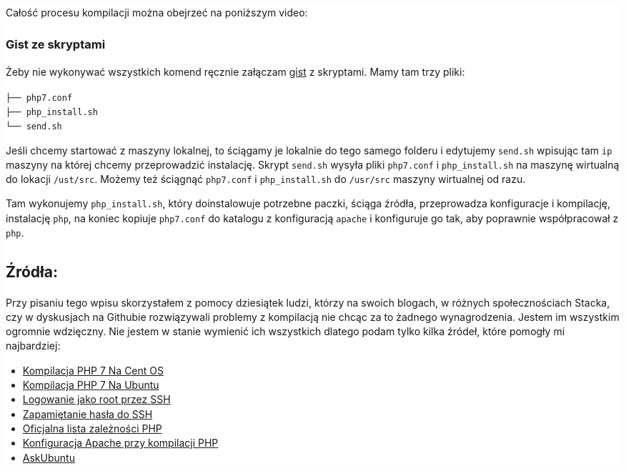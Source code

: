Całość procesu kompilacji można obejrzeć na poniższym video:

### Gist ze skryptami

Żeby nie wykonywać wszystkich komend ręcznie załączam [gist](https://gist.github.com/gustawdaniel/79aae802d0c99ba3ef633efa441d5863) z skryptami. Mamy tam trzy pliki:

```
├── php7.conf
├── php_install.sh
└── send.sh
```

Jeśli chcemy startować z maszyny lokalnej, to ściągamy je lokalnie do tego samego folderu i edytujemy `send.sh` wpisując tam `ip` maszyny na której chcemy przeprowadzić instalację. Skrypt `send.sh` wysyła pliki `php7.conf` i `php_install.sh` na maszynę wirtualną do lokacji `/ust/src`. Możemy też ściągnąć `php7.conf` i `php_install.sh` do `/usr/src` maszyny wirtualnej od razu.

Tam wykonujemy `php_install.sh`, który doinstalowuje potrzebne paczki, ściąga źródła, przeprowadza konfiguracje i kompilację, instalację `php`, na koniec kopiuje `php7.conf` do katalogu z konfiguracją `apache` i konfiguruje go tak, aby poprawnie współpracował z `php`.

## Źródła:

Przy pisaniu tego wpisu skorzystałem z pomocy dziesiątek ludzi, którzy na swoich blogach, w różnych społecznościach Stacka, czy w dyskusjach na Githubie rozwiązywali problemy z kompilacją nie chcąc za to żadnego wynagrodzenia. Jestem im wszystkim ogromnie wdzięczny. Nie jestem w stanie wymienić ich wszystkich dlatego podam tylko kilka źródeł, które pomogły mi najbardziej:

* [Kompilacja PHP 7 Na Cent OS](http://www.shaunfreeman.name/compiling-php-7-on-centos/)
* [Kompilacja PHP 7 Na Ubuntu](https://gist.github.com/m1st0/1c41b8d0eb42169ce71a)
* [Logowanie jako root przez SSH](https://linuxconfig.org/enable-ssh-root-login-on-debian-linux-server)
* [Zapamiętanie hasła do SSH](http://www.linuxproblem.org/art_9.html)
* [Oficjalna lista zależności PHP](http://php.net/manual/en/install.unix.php)
* [Konfiguracja Apache przy kompilacji PHP](https://docs.moodle.org/32/en/Compiling_PHP_from_source)
* [AskUbuntu](http://askubuntu.com/questions/760907/upgrade-to-16-04-php7-not-working-in-browser)
